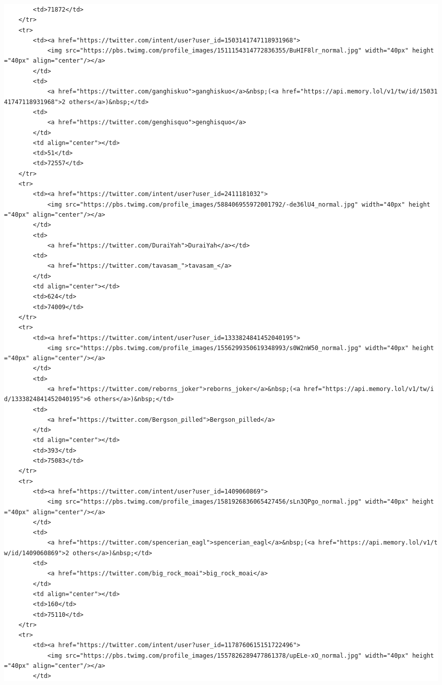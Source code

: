             <td>71872</td>
        </tr>
        <tr>
            <td><a href="https://twitter.com/intent/user?user_id=1503141747118931968">
                <img src="https://pbs.twimg.com/profile_images/1511154314772836355/BuHIF8lr_normal.jpg" width="40px" height="40px" align="center"/></a>
            </td>
            <td>
                <a href="https://twitter.com/ganghiskuo">ganghiskuo</a>&nbsp;(<a href="https://api.memory.lol/v1/tw/id/1503141747118931968">2 others</a>)&nbsp;</td>
            <td>
                <a href="https://twitter.com/genghisquo">genghisquo</a>
            </td>
            <td align="center"></td>
            <td>51</td>
            <td>72557</td>
        </tr>
        <tr>
            <td><a href="https://twitter.com/intent/user?user_id=2411181032">
                <img src="https://pbs.twimg.com/profile_images/588406955972001792/-de36lU4_normal.jpg" width="40px" height="40px" align="center"/></a>
            </td>
            <td>
                <a href="https://twitter.com/DuraiYah">DuraiYah</a></td>
            <td>
                <a href="https://twitter.com/tavasam_">tavasam_</a>
            </td>
            <td align="center"></td>
            <td>624</td>
            <td>74009</td>
        </tr>
        <tr>
            <td><a href="https://twitter.com/intent/user?user_id=1333824841452040195">
                <img src="https://pbs.twimg.com/profile_images/1556299350619348993/s0W2nW50_normal.jpg" width="40px" height="40px" align="center"/></a>
            </td>
            <td>
                <a href="https://twitter.com/reborns_joker">reborns_joker</a>&nbsp;(<a href="https://api.memory.lol/v1/tw/id/1333824841452040195">6 others</a>)&nbsp;</td>
            <td>
                <a href="https://twitter.com/Bergson_pilled">Bergson_pilled</a>
            </td>
            <td align="center"></td>
            <td>393</td>
            <td>75083</td>
        </tr>
        <tr>
            <td><a href="https://twitter.com/intent/user?user_id=1409060869">
                <img src="https://pbs.twimg.com/profile_images/1581926836065427456/sLn3QPgo_normal.jpg" width="40px" height="40px" align="center"/></a>
            </td>
            <td>
                <a href="https://twitter.com/spencerian_eagl">spencerian_eagl</a>&nbsp;(<a href="https://api.memory.lol/v1/tw/id/1409060869">2 others</a>)&nbsp;</td>
            <td>
                <a href="https://twitter.com/big_rock_moai">big_rock_moai</a>
            </td>
            <td align="center"></td>
            <td>160</td>
            <td>75110</td>
        </tr>
        <tr>
            <td><a href="https://twitter.com/intent/user?user_id=1178760615151722496">
                <img src="https://pbs.twimg.com/profile_images/1557826289477861378/upELe-xO_normal.jpg" width="40px" height="40px" align="center"/></a>
            </td>